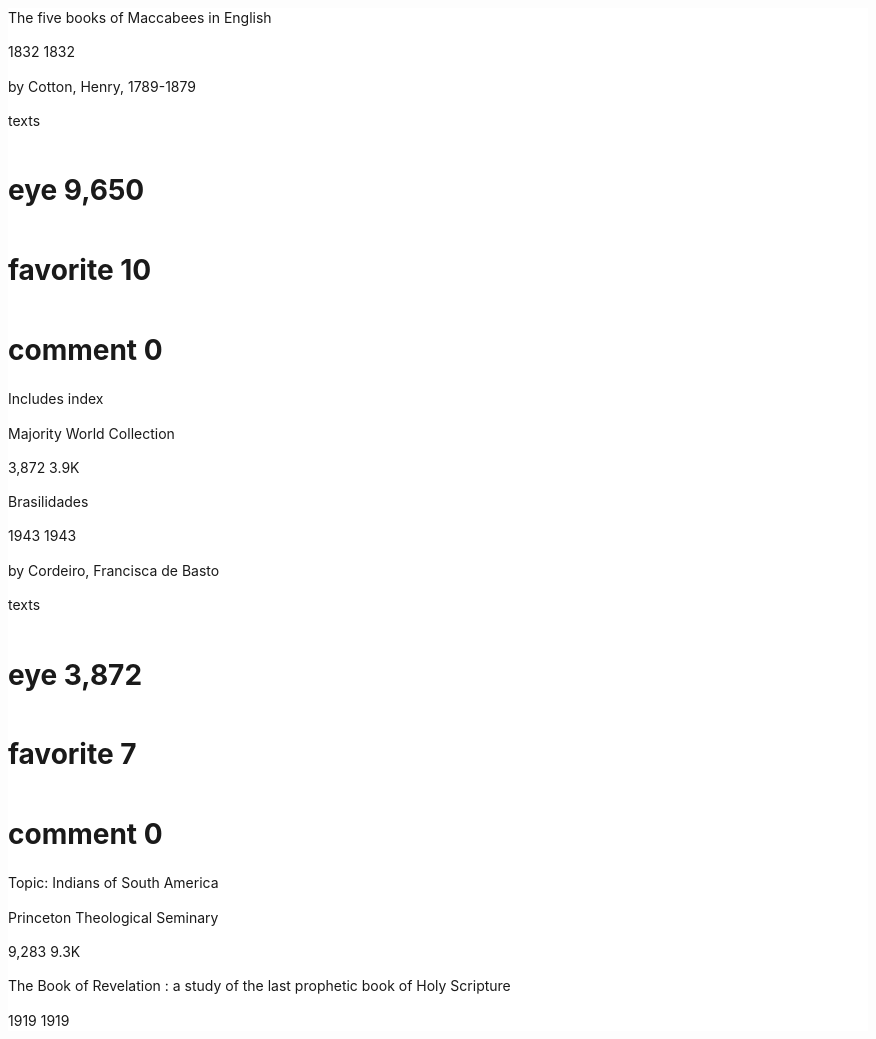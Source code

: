 The five books of Maccabees in English

1832 1832

<span class="hidden-lists">by</span> <span class="byv" title="Cotton, Henry, 1789-1879">Cotton, Henry, 1789-1879</span>

<span class="iconochive-texts" aria-hidden="true"></span><span class="sr-only">texts</span>

<span class="iconochive-eye" aria-hidden="true"></span><span class="sr-only">eye</span> 9,650
=============================================================================================

<span class="iconochive-favorite" aria-hidden="true"></span><span class="sr-only">favorite</span> 10
====================================================================================================

<span class="iconochive-comment" aria-hidden="true"></span><span class="sr-only">comment</span> 0
=================================================================================================

Includes index  

<a href="/details/majorityworldcollection" class="stealth"></a>

Majority World Collection

3,872 3.9K

[](/details/brasilidades00cord "Brasilidades")

Brasilidades

1943 1943

<span class="hidden-lists">by</span> <span class="byv" title="Cordeiro, Francisca de Basto">Cordeiro, Francisca de Basto</span>

<span class="iconochive-texts" aria-hidden="true"></span><span class="sr-only">texts</span>

<span class="iconochive-eye" aria-hidden="true"></span><span class="sr-only">eye</span> 3,872
=============================================================================================

<span class="iconochive-favorite" aria-hidden="true"></span><span class="sr-only">favorite</span> 7
===================================================================================================

<span class="iconochive-comment" aria-hidden="true"></span><span class="sr-only">comment</span> 0
=================================================================================================

Topic: Indians of South America  

<a href="/details/Princeton" class="stealth"></a>

Princeton Theological Seminary

9,283 9.3K

[](/details/bookofrevelation00lark "The Book of Revelation : a study of the last prophetic book of Holy Scripture")

The Book of Revelation : a study of the last prophetic book of Holy Scripture

1919 1919
